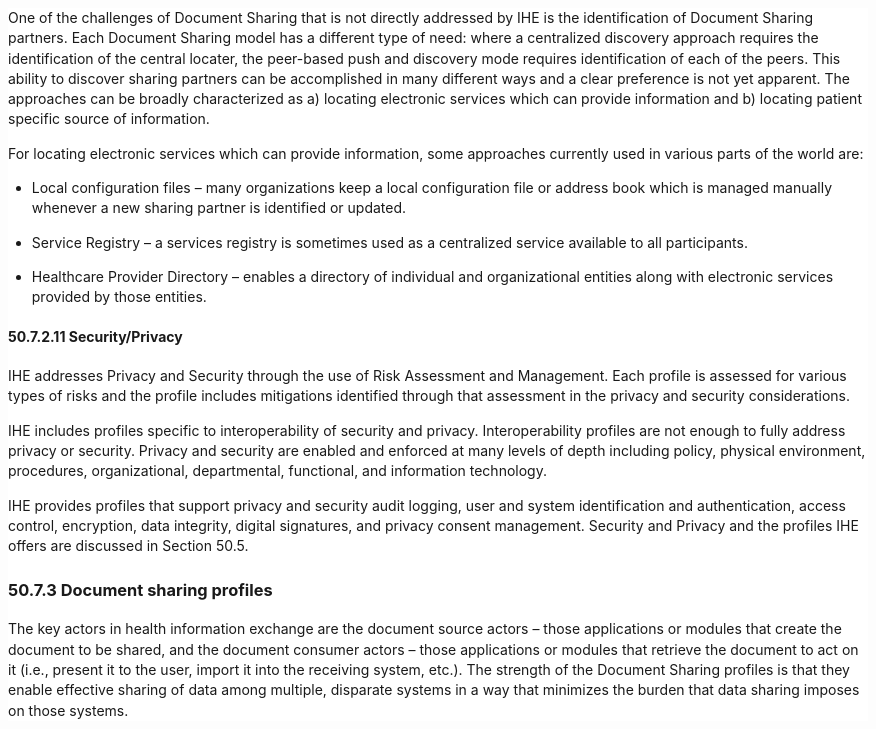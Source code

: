 One of the challenges of Document Sharing that is not directly addressed
by IHE is the identification of Document Sharing partners. Each Document
Sharing model has a different type of need: where a centralized
discovery approach requires the identification of the central locater,
the peer-based push and discovery mode requires identification of each
of the peers. This ability to discover sharing partners can be
accomplished in many different ways and a clear preference is not yet
apparent. The approaches can be broadly characterized as a) locating
electronic services which can provide information and b) locating
patient specific source of information.

For locating electronic services which can provide information, some
approaches currently used in various parts of the world are:

-   Local configuration files – many organizations keep a local
    configuration file or address book which is managed manually
    whenever a new sharing partner is identified or updated.

-   Service Registry – a services registry is sometimes used as a
    centralized service available to all participants.

-   Healthcare Provider Directory – enables a directory of individual
    and organizational entities along with electronic services provided
    by those entities.

#### 50.7.2.11 Security/Privacy

IHE addresses Privacy and Security through the use of Risk Assessment
and Management. Each profile is assessed for various types of risks and
the profile includes mitigations identified through that assessment in
the privacy and security considerations.

IHE includes profiles specific to interoperability of security and
privacy. Interoperability profiles are not enough to fully address
privacy or security. Privacy and security are enabled and enforced at
many levels of depth including policy, physical environment, procedures,
organizational, departmental, functional, and information technology.

IHE provides profiles that support privacy and security audit logging,
user and system identification and authentication, access control,
encryption, data integrity, digital signatures, and privacy consent
management. Security and Privacy and the profiles IHE offers are
discussed in Section 50.5.

### 50.7.3 Document sharing profiles

The key actors in health information exchange are the document source
actors – those applications or modules that create the document to be
shared, and the document consumer actors – those applications or modules
that retrieve the document to act on it (i.e., present it to the user,
import it into the receiving system, etc.). The strength of the Document
Sharing profiles is that they enable effective sharing of data among
multiple, disparate systems in a way that minimizes the burden that data
sharing imposes on those systems.
